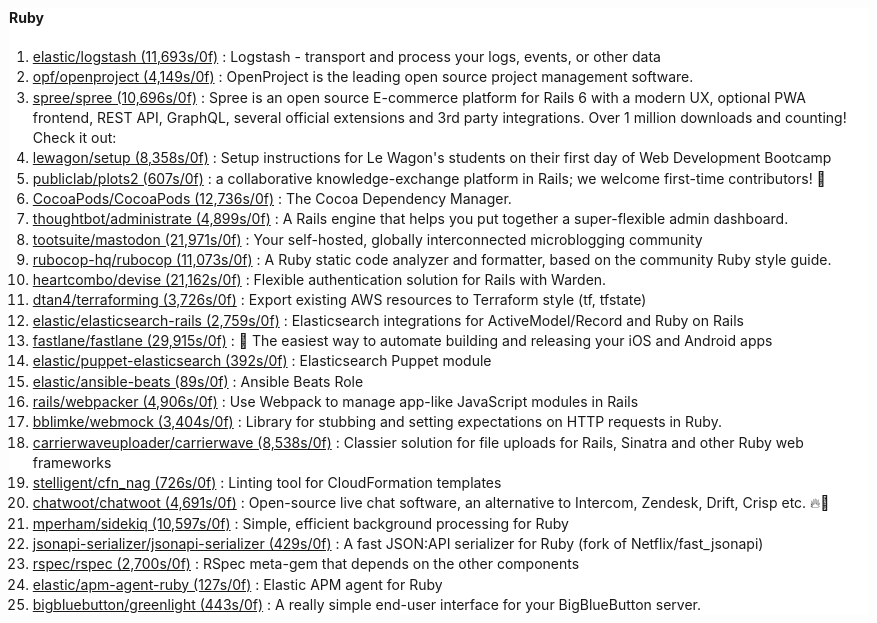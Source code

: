 #### Ruby
1. [elastic/logstash (11,693s/0f)](https://github.com/elastic/logstash) : Logstash - transport and process your logs, events, or other data
2. [opf/openproject (4,149s/0f)](https://github.com/opf/openproject) : OpenProject is the leading open source project management software.
3. [spree/spree (10,696s/0f)](https://github.com/spree/spree) : Spree is an open source E-commerce platform for Rails 6 with a modern UX, optional PWA frontend, REST API, GraphQL, several official extensions and 3rd party integrations. Over 1 million downloads and counting! Check it out:
4. [lewagon/setup (8,358s/0f)](https://github.com/lewagon/setup) : Setup instructions for Le Wagon's students on their first day of Web Development Bootcamp
5. [publiclab/plots2 (607s/0f)](https://github.com/publiclab/plots2) : a collaborative knowledge-exchange platform in Rails; we welcome first-time contributors! 🎈
6. [CocoaPods/CocoaPods (12,736s/0f)](https://github.com/CocoaPods/CocoaPods) : The Cocoa Dependency Manager.
7. [thoughtbot/administrate (4,899s/0f)](https://github.com/thoughtbot/administrate) : A Rails engine that helps you put together a super-flexible admin dashboard.
8. [tootsuite/mastodon (21,971s/0f)](https://github.com/tootsuite/mastodon) : Your self-hosted, globally interconnected microblogging community
9. [rubocop-hq/rubocop (11,073s/0f)](https://github.com/rubocop-hq/rubocop) : A Ruby static code analyzer and formatter, based on the community Ruby style guide.
10. [heartcombo/devise (21,162s/0f)](https://github.com/heartcombo/devise) : Flexible authentication solution for Rails with Warden.
11. [dtan4/terraforming (3,726s/0f)](https://github.com/dtan4/terraforming) : Export existing AWS resources to Terraform style (tf, tfstate)
12. [elastic/elasticsearch-rails (2,759s/0f)](https://github.com/elastic/elasticsearch-rails) : Elasticsearch integrations for ActiveModel/Record and Ruby on Rails
13. [fastlane/fastlane (29,915s/0f)](https://github.com/fastlane/fastlane) : 🚀 The easiest way to automate building and releasing your iOS and Android apps
14. [elastic/puppet-elasticsearch (392s/0f)](https://github.com/elastic/puppet-elasticsearch) : Elasticsearch Puppet module
15. [elastic/ansible-beats (89s/0f)](https://github.com/elastic/ansible-beats) : Ansible Beats Role
16. [rails/webpacker (4,906s/0f)](https://github.com/rails/webpacker) : Use Webpack to manage app-like JavaScript modules in Rails
17. [bblimke/webmock (3,404s/0f)](https://github.com/bblimke/webmock) : Library for stubbing and setting expectations on HTTP requests in Ruby.
18. [carrierwaveuploader/carrierwave (8,538s/0f)](https://github.com/carrierwaveuploader/carrierwave) : Classier solution for file uploads for Rails, Sinatra and other Ruby web frameworks
19. [stelligent/cfn_nag (726s/0f)](https://github.com/stelligent/cfn_nag) : Linting tool for CloudFormation templates
20. [chatwoot/chatwoot (4,691s/0f)](https://github.com/chatwoot/chatwoot) : Open-source live chat software, an alternative to Intercom, Zendesk, Drift, Crisp etc. 🔥💬
21. [mperham/sidekiq (10,597s/0f)](https://github.com/mperham/sidekiq) : Simple, efficient background processing for Ruby
22. [jsonapi-serializer/jsonapi-serializer (429s/0f)](https://github.com/jsonapi-serializer/jsonapi-serializer) : A fast JSON:API serializer for Ruby (fork of Netflix/fast_jsonapi)
23. [rspec/rspec (2,700s/0f)](https://github.com/rspec/rspec) : RSpec meta-gem that depends on the other components
24. [elastic/apm-agent-ruby (127s/0f)](https://github.com/elastic/apm-agent-ruby) : Elastic APM agent for Ruby
25. [bigbluebutton/greenlight (443s/0f)](https://github.com/bigbluebutton/greenlight) : A really simple end-user interface for your BigBlueButton server.
